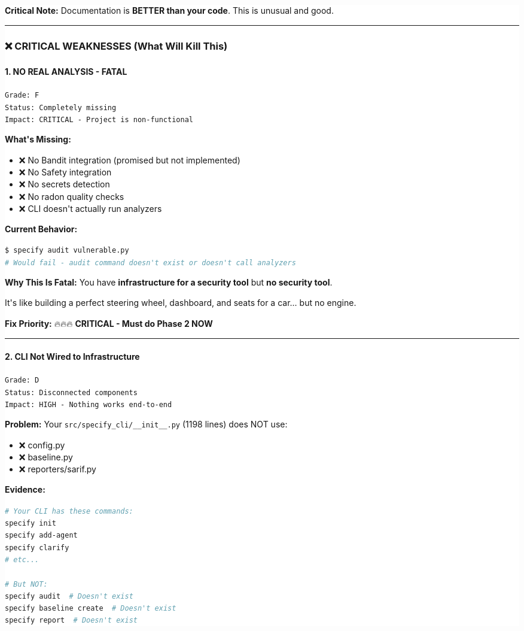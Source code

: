 **Critical Note:** Documentation is **BETTER than your code**. This is unusual and good.

---

### ❌ **CRITICAL WEAKNESSES (What Will Kill This)**

#### 1. **NO REAL ANALYSIS - FATAL**
```
Grade: F
Status: Completely missing
Impact: CRITICAL - Project is non-functional
```

**What's Missing:**
- ❌ No Bandit integration (promised but not implemented)
- ❌ No Safety integration
- ❌ No secrets detection
- ❌ No radon quality checks
- ❌ CLI doesn't actually run analyzers

**Current Behavior:**
```bash
$ specify audit vulnerable.py
# Would fail - audit command doesn't exist or doesn't call analyzers
```

**Why This Is Fatal:**
You have **infrastructure for a security tool** but **no security tool**.

It's like building a perfect steering wheel, dashboard, and seats for a car... but no engine.

**Fix Priority:** 🔥🔥🔥 **CRITICAL - Must do Phase 2 NOW**

---

#### 2. **CLI Not Wired to Infrastructure**
```
Grade: D
Status: Disconnected components
Impact: HIGH - Nothing works end-to-end
```

**Problem:**
Your `src/specify_cli/__init__.py` (1198 lines) does NOT use:
- ❌ config.py
- ❌ baseline.py
- ❌ reporters/sarif.py

**Evidence:**
```bash
# Your CLI has these commands:
specify init
specify add-agent
specify clarify
# etc...

# But NOT:
specify audit  # Doesn't exist
specify baseline create  # Doesn't exist
specify report  # Doesn't exist
```
